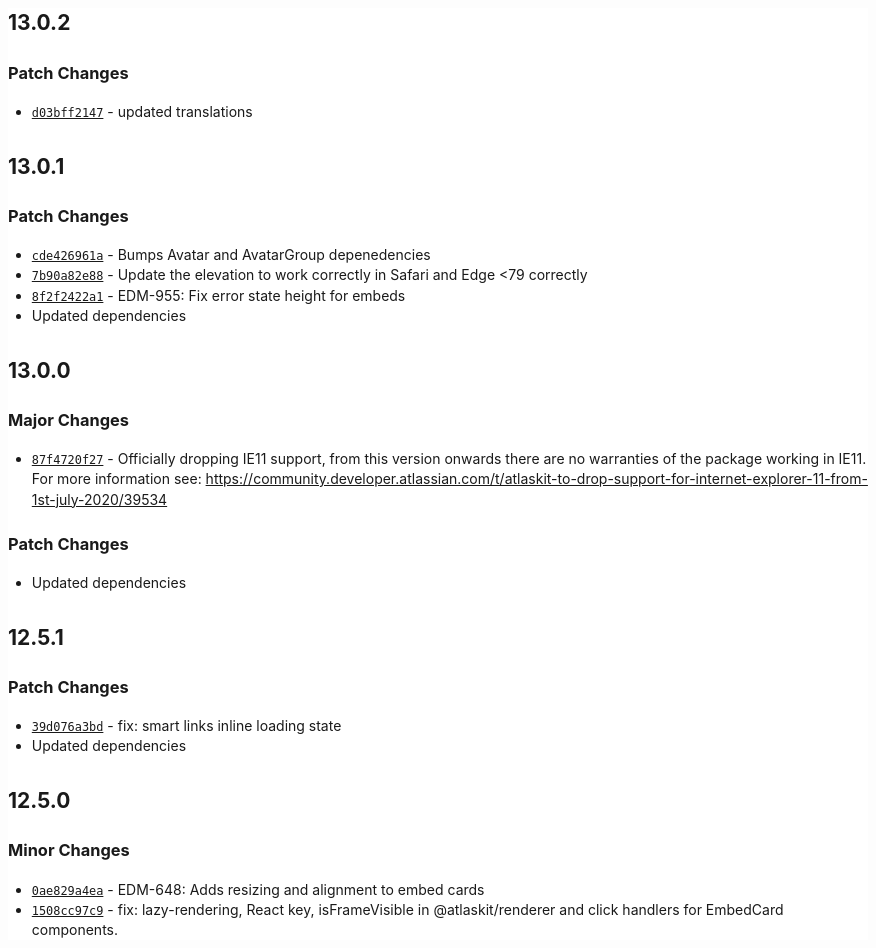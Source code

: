 ## 13.0.2

### Patch Changes

- [`d03bff2147`](https://bitbucket.org/atlassian/atlassian-frontend/commits/d03bff2147) - updated translations

## 13.0.1

### Patch Changes

- [`cde426961a`](https://bitbucket.org/atlassian/atlassian-frontend/commits/cde426961a) - Bumps Avatar and AvatarGroup depenedencies
- [`7b90a82e88`](https://bitbucket.org/atlassian/atlassian-frontend/commits/7b90a82e88) - Update the elevation to work correctly in Safari and Edge <79 correctly
- [`8f2f2422a1`](https://bitbucket.org/atlassian/atlassian-frontend/commits/8f2f2422a1) - EDM-955: Fix error state height for embeds
- Updated dependencies

## 13.0.0

### Major Changes

- [`87f4720f27`](https://bitbucket.org/atlassian/atlassian-frontend/commits/87f4720f27) - Officially dropping IE11 support, from this version onwards there are no warranties of the package working in IE11.
  For more information see: https://community.developer.atlassian.com/t/atlaskit-to-drop-support-for-internet-explorer-11-from-1st-july-2020/39534

### Patch Changes

- Updated dependencies

## 12.5.1

### Patch Changes

- [`39d076a3bd`](https://bitbucket.org/atlassian/atlassian-frontend/commits/39d076a3bd) - fix: smart links inline loading state
- Updated dependencies

## 12.5.0

### Minor Changes

- [`0ae829a4ea`](https://bitbucket.org/atlassian/atlassian-frontend/commits/0ae829a4ea) - EDM-648: Adds resizing and alignment to embed cards
- [`1508cc97c9`](https://bitbucket.org/atlassian/atlassian-frontend/commits/1508cc97c9) - fix: lazy-rendering, React key, isFrameVisible in @atlaskit/renderer and click handlers for EmbedCard components.

